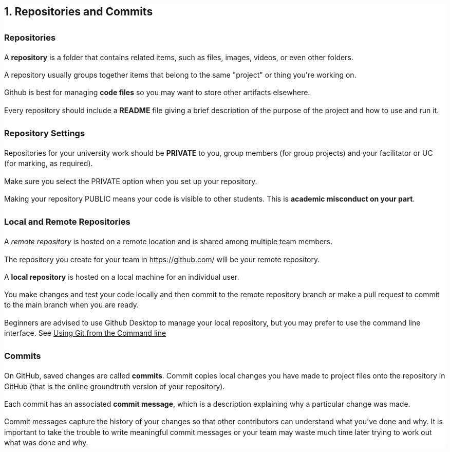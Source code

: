 ## 1. Repositories and Commits

### Repositories

A **repository** is a folder that contains related items, such as files, images, videos, or even other folders.  

A repository usually groups together items that belong to the same "project" or thing you're working on.

Github is best for managing **code files** so you may want to store other artifacts elsewhere.

Every repository should include a **README** file giving a brief description of the purpose of the project and how to use and run it.


### Repository Settings

Repositories for  your university  work should be **PRIVATE**  to you, group members (for group projects) and your facilitator or UC (for marking, as required).

Make sure you select the PRIVATE option when you set up your repository.  

Making your repository PUBLIC means your code is visible to other students.  This is **academic misconduct on your part**.


### Local and Remote Repositories

A *remote repository* is hosted on a remote location and is shared among multiple team members.   

The repository you create for your team in <https://github.com/> will be your remote repository.

A **local repository** is hosted on a local machine for an individual user.  

You make changes and test your code locally and then commit to the remote repository branch or make a pull request to commit to the main branch when you are ready.

Beginners are advised to use Github Desktop to manage your local repository, but you may prefer to use the command line interface.  See
[Using Git from the Command line](https://training.github.com/downloads/github-git-cheat-sheet/)


### Commits

On GitHub, saved changes are called **commits**.   Commit copies local changes you have made to project files onto the repository in GitHub (that is the online groundtruth version of your repository).

Each commit has an associated **commit message**, which is a description explaining why a particular change was made. 

Commit messages capture the history of your changes so that other contributors can understand what you’ve done and why.  It is important to take the trouble to write meaningful commit messages or your team may waste much time later trying to work out what was done and why.


